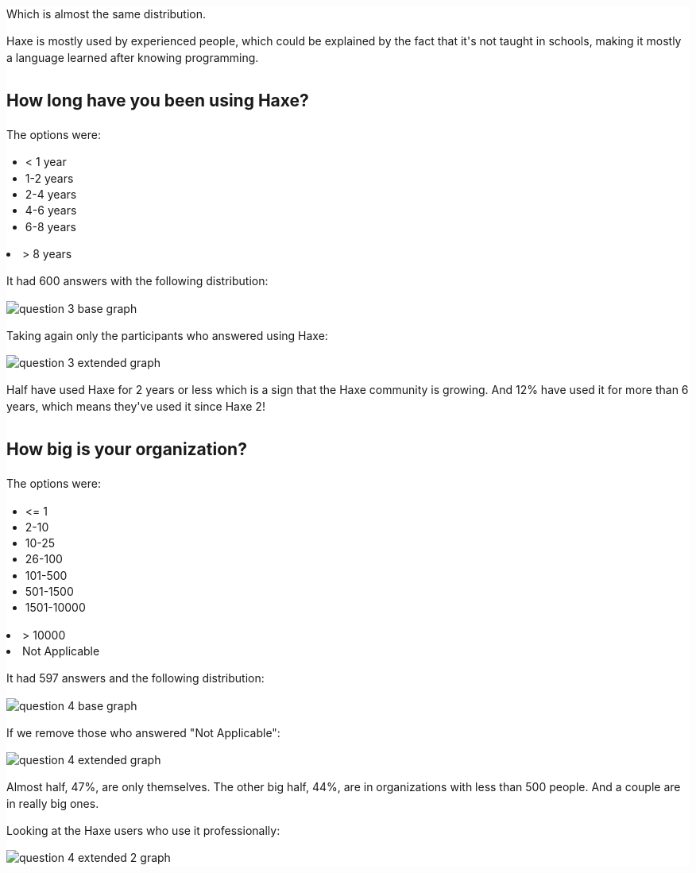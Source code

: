 Which is almost the same distribution.

Haxe is mostly used by experienced people, which could be explained by the fact that it's not taught in schools, making it mostly a language learned after knowing programming.

## How long have you been using Haxe?

The options were:

* < 1 year
* 1-2 years
* 2-4 years
* 4-6 years
* 6-8 years
<li>&gt; 8 years</li>

It had 600 answers with the following distribution:

![question 3 base graph](pie-base-haxelength.png)

Taking again only the participants who answered using Haxe:

![question 3 extended graph](pie-extended-haxelength.png)

Half have used Haxe for 2 years or less which is a sign that the Haxe community is growing.
And 12% have used it for more than 6 years, which means they've used it since Haxe 2!

## How big is your organization?

The options were:

* <= 1
* 2-10
* 10-25
* 26-100
* 101-500
* 501-1500
* 1501-10000
<li>&gt; 10000</li>
<li>Not Applicable</li>

It had 597 answers and the following distribution:

![question 4 base graph](pie-base-orgsize.png)

If we remove those who answered "Not Applicable":

![question 4 extended graph](pie-extended-orgsize.png)

Almost half, 47%, are only themselves. The other big half, 44%, are in organizations with less than 500 people. And a couple are in really big ones.

Looking at the Haxe users who use it professionally:

![question 4 extended 2 graph](pie-base-orgsizepro.png)
